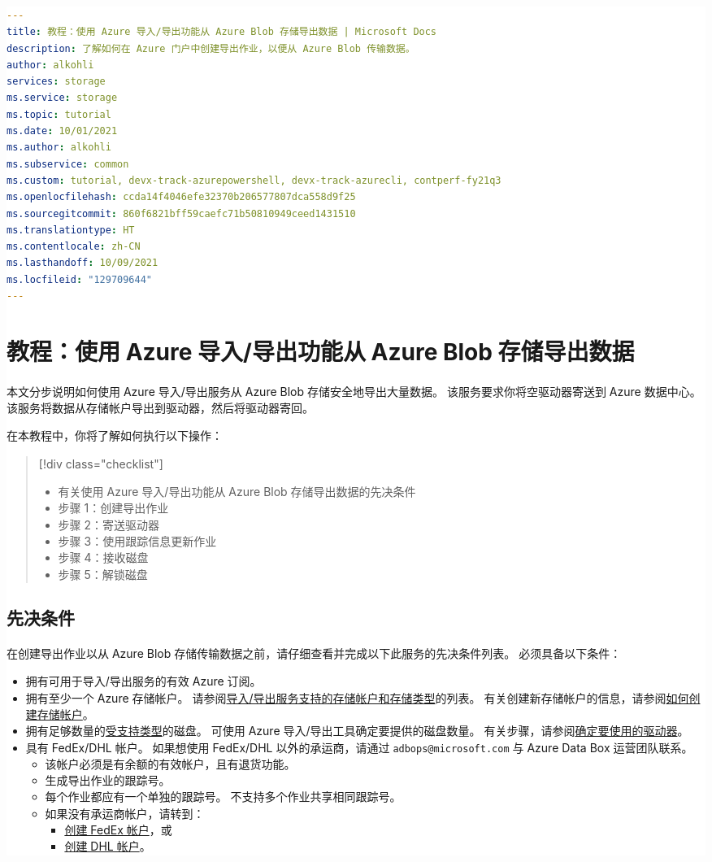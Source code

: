 ```yaml
---
title: 教程：使用 Azure 导入/导出功能从 Azure Blob 存储导出数据 | Microsoft Docs
description: 了解如何在 Azure 门户中创建导出作业，以便从 Azure Blob 传输数据。
author: alkohli
services: storage
ms.service: storage
ms.topic: tutorial
ms.date: 10/01/2021
ms.author: alkohli
ms.subservice: common
ms.custom: tutorial, devx-track-azurepowershell, devx-track-azurecli, contperf-fy21q3
ms.openlocfilehash: ccda14f4046efe32370b206577807dca558d9f25
ms.sourcegitcommit: 860f6821bff59caefc71b50810949ceed1431510
ms.translationtype: HT
ms.contentlocale: zh-CN
ms.lasthandoff: 10/09/2021
ms.locfileid: "129709644"
---
```

# <a name="tutorial-export-data-from-azure-blob-storage-with-azure-importexport"></a>教程：使用 Azure 导入/导出功能从 Azure Blob 存储导出数据

本文分步说明如何使用 Azure 导入/导出服务从 Azure Blob 存储安全地导出大量数据。 该服务要求你将空驱动器寄送到 Azure 数据中心。 该服务将数据从存储帐户导出到驱动器，然后将驱动器寄回。

在本教程中，你将了解如何执行以下操作：

> [!div class="checklist"]
> * 有关使用 Azure 导入/导出功能从 Azure Blob 存储导出数据的先决条件
> * 步骤 1：创建导出作业
> * 步骤 2：寄送驱动器
> * 步骤 3：使用跟踪信息更新作业
> * 步骤 4：接收磁盘
> * 步骤 5：解锁磁盘

## <a name="prerequisites"></a>先决条件

在创建导出作业以从 Azure Blob 存储传输数据之前，请仔细查看并完成以下此服务的先决条件列表。
必须具备以下条件：

- 拥有可用于导入/导出服务的有效 Azure 订阅。
- 拥有至少一个 Azure 存储帐户。 请参阅[导入/导出服务支持的存储帐户和存储类型](storage-import-export-requirements.md)的列表。 有关创建新存储帐户的信息，请参阅[如何创建存储帐户](../storage/common/storage-account-create.md)。
- 拥有足够数量的[受支持类型](storage-import-export-requirements.md#supported-disks)的磁盘。 可使用 Azure 导入/导出工具确定要提供的磁盘数量。 有关步骤，请参阅[确定要使用的驱动器](storage-import-export-determine-drives-for-export.md#determine-how-many-drives-you-need)。
- 具有 FedEx/DHL 帐户。 如果想使用 FedEx/DHL 以外的承运商，请通过 `adbops@microsoft.com` 与 Azure Data Box 运营团队联系。
  - 该帐户必须是有余额的有效帐户，且有退货功能。
  - 生成导出作业的跟踪号。
  - 每个作业都应有一个单独的跟踪号。 不支持多个作业共享相同跟踪号。
  - 如果没有承运商帐户，请转到：
    - [创建 FedEx 帐户](https://www.fedex.com/en-us/create-account.html)，或
    - [创建 DHL 帐户](http://www.dhl-usa.com/en/express/shipping/open_account.html)。
